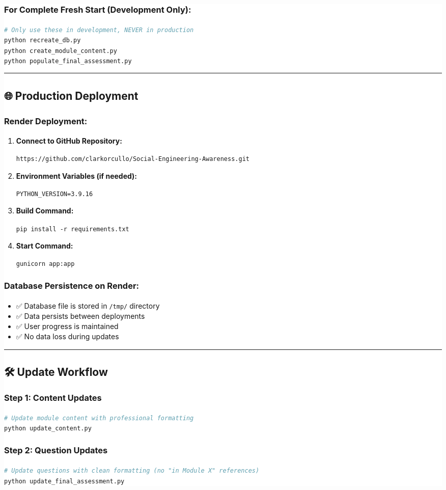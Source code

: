### **For Complete Fresh Start (Development Only):**

```bash
# Only use these in development, NEVER in production
python recreate_db.py
python create_module_content.py
python populate_final_assessment.py
```

---

## 🌐 Production Deployment

### **Render Deployment:**

1. **Connect to GitHub Repository:**
   ```
   https://github.com/clarkorcullo/Social-Engineering-Awareness.git
   ```

2. **Environment Variables (if needed):**
   ```
   PYTHON_VERSION=3.9.16
   ```

3. **Build Command:**
   ```
   pip install -r requirements.txt
   ```

4. **Start Command:**
   ```
   gunicorn app:app
   ```

### **Database Persistence on Render:**

- ✅ Database file is stored in `/tmp/` directory
- ✅ Data persists between deployments
- ✅ User progress is maintained
- ✅ No data loss during updates

---

## 🛠️ Update Workflow

### **Step 1: Content Updates**
```bash
# Update module content with professional formatting
python update_content.py
```

### **Step 2: Question Updates**
```bash
# Update questions with clean formatting (no "in Module X" references)
python update_final_assessment.py
```
